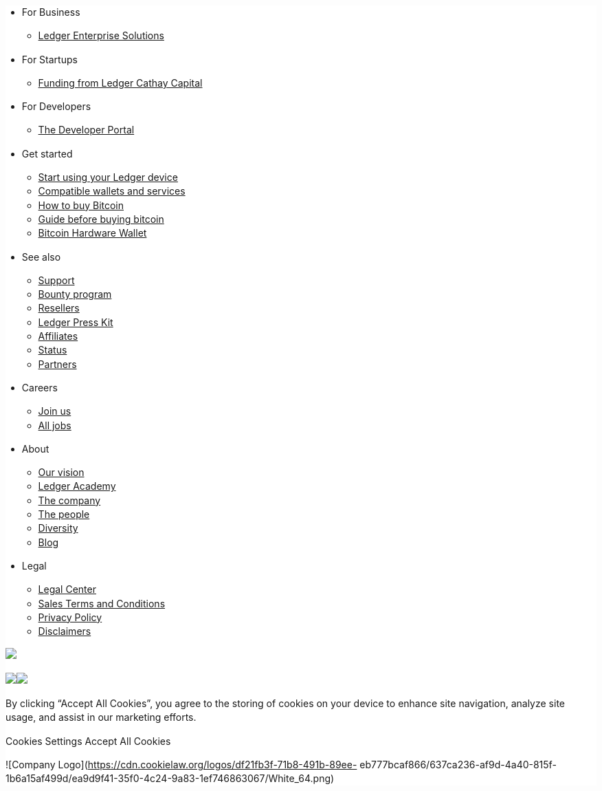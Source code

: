   * For Business
    * [Ledger Enterprise Solutions](https://enterprise.ledger.com/)

  * For Startups
    * [Funding from Ledger Cathay Capital](https://www.ledger.com/cathay-ledger-fund)

  * For Developers
    * [The Developer Portal](https://developers.ledger.com/)

  * Get started
    * [Start using your Ledger device](https://www.ledger.com/start)
    * [Compatible wallets and services](https://www.ledger.com/ledger-wallets-and-services)
    * [How to buy Bitcoin](https://www.ledger.com/buy-bitcoin)
    * [Guide before buying bitcoin](https://www.ledger.com/buy-bitcoin/how)
    * [Bitcoin Hardware Wallet](https://shop.ledger.com/pages/bitcoin-hardware-wallet)

  * See also
    * [Support](https://support.ledger.com/hc)
    * [Bounty program](https://donjon.ledger.com/bounty/)
    * [Resellers](/reseller)
    * [Ledger Press Kit](https://www.ledger.com/press)
    * [Affiliates](https://www.ledgerwallet.com/affiliates/)
    * [Status](https://status.ledger.com/)
    * [Partners](/partners)

  * Careers
    * [Join us](https://www.ledger.com/career)
    * [All jobs](https://www.ledger.com/jobs)

  * About
    * [Our vision](https://www.ledger.com/blog/we-are-ledger-a-brand-vision)
    * [Ledger Academy](https://www.ledger.com/academy)
    * [The company](/the-company)
    * [The people](/the-people-behind-ledger)
    * [Diversity](https://www.ledger.com/diversity)
    * [Blog](/blog)

  * Legal
    * [Legal Center](https://www.ledger.com/legal-center)
    * [Sales Terms and Conditions](https://shop.ledger.com/pages/terms-and-conditions)
    * [Privacy Policy](https://www.ledger.com/privacy-policy)
    * [Disclaimers](https://shop.ledger.com/pages/disclaimers)

![](https://www.facebook.com/tr?id=237213137153741&ev=PageView&noscript=1)

![](https://t.co/1/i/adsct?bci=4&eci=3&event=%7B%7D&event_id=64070de1-6492-447c-a346-0fb5453083bb&integration=gtm&p_id=Twitter&p_user_id=0&pl_id=0f60b310-0f8d-4c32-9c16-0e3414f3dd23&tw_document_href=https%3A%2F%2Fwww.ledger.com%2Fblog%2Fpage%2F8&tw_iframe_status=0&txn_id=nzkax&type=javascript&version=2.3.30)![](https://analytics.twitter.com/1/i/adsct?bci=4&eci=3&event=%7B%7D&event_id=64070de1-6492-447c-a346-0fb5453083bb&integration=gtm&p_id=Twitter&p_user_id=0&pl_id=0f60b310-0f8d-4c32-9c16-0e3414f3dd23&tw_document_href=https%3A%2F%2Fwww.ledger.com%2Fblog%2Fpage%2F8&tw_iframe_status=0&txn_id=nzkax&type=javascript&version=2.3.30)

By clicking “Accept All Cookies”, you agree to the storing of cookies on your
device to enhance site navigation, analyze site usage, and assist in our
marketing efforts.

Cookies Settings Accept All Cookies

![Company Logo](https://cdn.cookielaw.org/logos/df21fb3f-71b8-491b-89ee-
eb777bcaf866/637ca236-af9d-4a40-815f-1b6a15af499d/ea9d9f41-35f0-4c24-9a83-1ef746863067/White_64.png)

